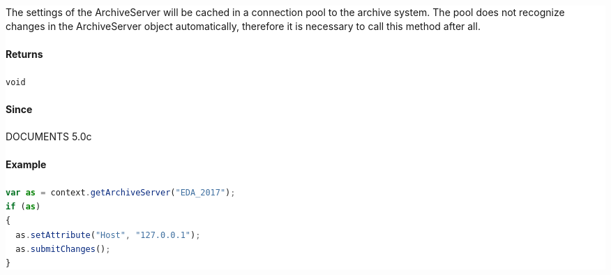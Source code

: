 The settings of the ArchiveServer will be cached in a connection pool to the archive system. The pool does not recognize 
changes in the ArchiveServer object automatically, therefore it is necessary to call this method after all.

#### Returns

`void`

#### Since

DOCUMENTS 5.0c

#### Example

```ts
var as = context.getArchiveServer("EDA_2017");
if (as)
{
  as.setAttribute("Host", "127.0.0.1");
  as.submitChanges();
}
```

